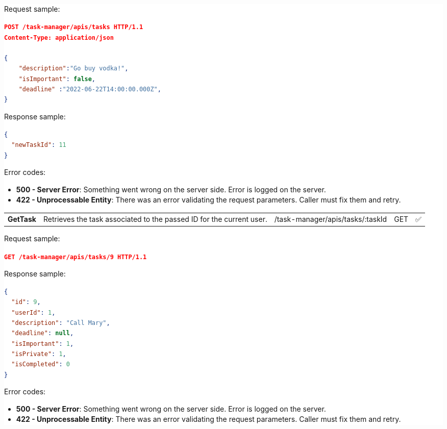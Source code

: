 Request sample:

```json
POST /task-manager/apis/tasks HTTP/1.1
Content-Type: application/json

{
    "description":"Go buy vodka!",
    "isImportant": false,
    "deadline" :"2022-06-22T14:00:00.000Z",
}
```

Response sample:

```json
{
  "newTaskId": 11
}
```

Error codes:

- **500 - Server Error**: Something went wrong on the server side. Error is logged on the server.
- **422 - Unprocessable Entity**: There was an error validating the request parameters. Caller must fix them and retry.

|             |                                                                      |                                  |     |     |
| ----------- | -------------------------------------------------------------------- | -------------------------------- | --- | --- |
| **GetTask** | Retrieves the task associated to the passed ID for the current user. | /task-manager/apis/tasks/:taskId | GET | ✅  |

Request sample:

```json
GET /task-manager/apis/tasks/9 HTTP/1.1

```

Response sample:

```json
{
  "id": 9,
  "userId": 1,
  "description": "Call Mary",
  "deadline": null,
  "isImportant": 1,
  "isPrivate": 1,
  "isCompleted": 0
}
```

Error codes:

- **500 - Server Error**: Something went wrong on the server side. Error is logged on the server.
- **422 - Unprocessable Entity**: There was an error validating the request parameters. Caller must fix them and retry.
